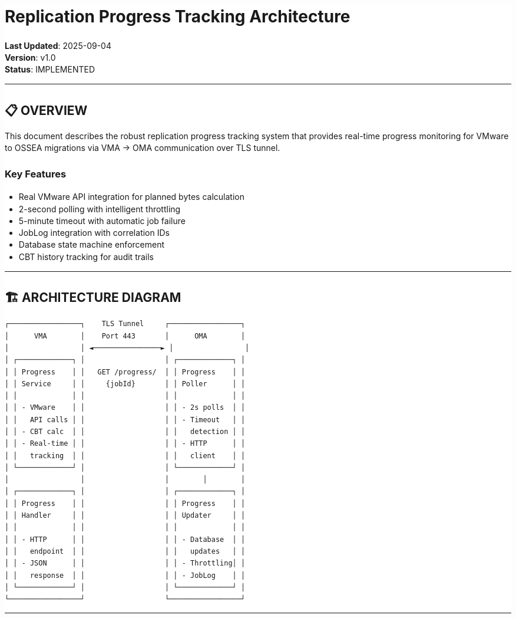 # Replication Progress Tracking Architecture

**Last Updated**: 2025-09-04  
**Version**: v1.0  
**Status**: IMPLEMENTED  

---

## 📋 **OVERVIEW**

This document describes the robust replication progress tracking system that provides real-time progress monitoring for VMware to OSSEA migrations via VMA → OMA communication over TLS tunnel.

### **Key Features**
- Real VMware API integration for planned bytes calculation
- 2-second polling with intelligent throttling
- 5-minute timeout with automatic job failure
- JobLog integration with correlation IDs
- Database state machine enforcement
- CBT history tracking for audit trails

---

## 🏗️ **ARCHITECTURE DIAGRAM**

```
┌─────────────────┐    TLS Tunnel     ┌─────────────────┐
│      VMA        │    Port 443       │      OMA        │
│                 │ ◄────────────────► │                 │
│ ┌─────────────┐ │                   │ ┌─────────────┐ │
│ │ Progress    │ │   GET /progress/  │ │ Progress    │ │
│ │ Service     │ │     {jobId}       │ │ Poller      │ │
│ │             │ │                   │ │             │ │
│ │ - VMware    │ │                   │ │ - 2s polls  │ │
│ │   API calls │ │                   │ │ - Timeout   │ │
│ │ - CBT calc  │ │                   │ │   detection │ │
│ │ - Real-time │ │                   │ │ - HTTP      │ │
│ │   tracking  │ │                   │ │   client    │ │
│ └─────────────┘ │                   │ └─────────────┘ │
│                 │                   │        │        │
│ ┌─────────────┐ │                   │ ┌─────────────┐ │
│ │ Progress    │ │                   │ │ Progress    │ │
│ │ Handler     │ │                   │ │ Updater     │ │
│ │             │ │                   │ │             │ │
│ │ - HTTP      │ │                   │ │ - Database  │ │
│ │   endpoint  │ │                   │ │   updates   │ │
│ │ - JSON      │ │                   │ │ - Throttling│ │
│ │   response  │ │                   │ │ - JobLog    │ │
│ └─────────────┘ │                   │ └─────────────┘ │
└─────────────────┘                   └─────────────────┘
```

---